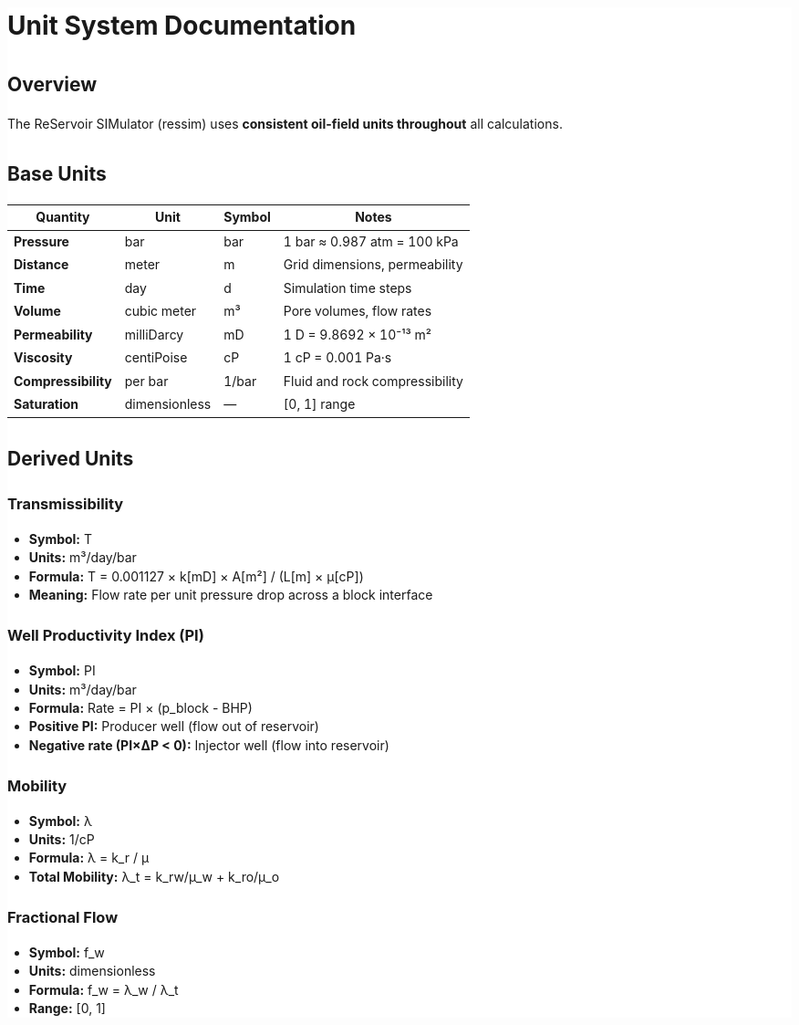 # Unit System Documentation

## Overview
The ReServoir SIMulator (ressim) uses **consistent oil-field units throughout** all calculations.

## Base Units

| Quantity | Unit | Symbol | Notes |
|----------|------|--------|-------|
| **Pressure** | bar | bar | 1 bar ≈ 0.987 atm = 100 kPa |
| **Distance** | meter | m | Grid dimensions, permeability |
| **Time** | day | d | Simulation time steps |
| **Volume** | cubic meter | m³ | Pore volumes, flow rates |
| **Permeability** | milliDarcy | mD | 1 D = 9.8692 × 10⁻¹³ m² |
| **Viscosity** | centiPoise | cP | 1 cP = 0.001 Pa·s |
| **Compressibility** | per bar | 1/bar | Fluid and rock compressibility |
| **Saturation** | dimensionless | — | [0, 1] range |

## Derived Units

### Transmissibility
- **Symbol:** T
- **Units:** m³/day/bar
- **Formula:** T = 0.001127 × k[mD] × A[m²] / (L[m] × μ[cP])
- **Meaning:** Flow rate per unit pressure drop across a block interface

### Well Productivity Index (PI)
- **Symbol:** PI
- **Units:** m³/day/bar
- **Formula:** Rate = PI × (p_block - BHP)
- **Positive PI:** Producer well (flow out of reservoir)
- **Negative rate (PI×ΔP < 0):** Injector well (flow into reservoir)

### Mobility
- **Symbol:** λ
- **Units:** 1/cP
- **Formula:** λ = k_r / μ
- **Total Mobility:** λ_t = k_rw/μ_w + k_ro/μ_o

### Fractional Flow
- **Symbol:** f_w
- **Units:** dimensionless
- **Formula:** f_w = λ_w / λ_t
- **Range:** [0, 1]
